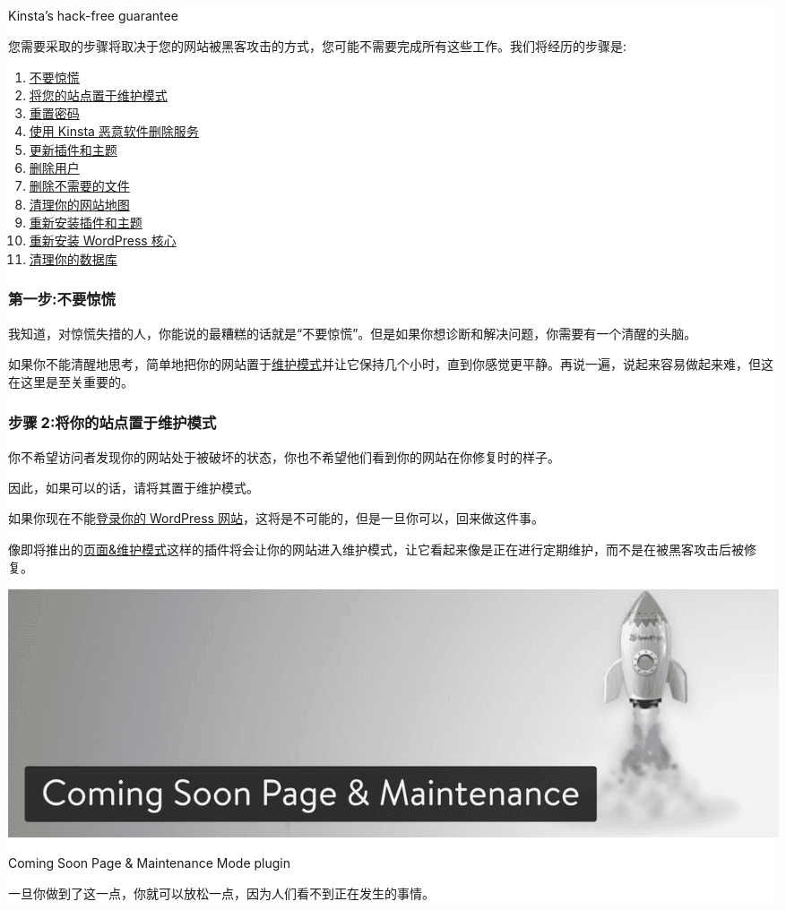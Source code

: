 Kinsta’s hack-free guarantee



您需要采取的步骤将取决于您的网站被黑客攻击的方式，您可能不需要完成所有这些工作。我们将经历的步骤是:

1.  [不要惊慌](#panic)
2.  [将您的站点置于维护模式](#maintenance)
3.  [重置密码](#reset)
4.  [使用 Kinsta 恶意软件删除服务](https://kinsta.com/knowledgebase/malware-security/)
5.  [更新插件和主题](#update)
6.  [删除用户](#users)
7.  [删除不需要的文件](#files)
8.  [清理你的网站地图](#sitemap)
9.  [重新安装插件和主题](#reinstall)
10.  [重新安装 WordPress 核心](#core)
11.  [清理你的数据库](#database)

### 第一步:不要惊慌

我知道，对惊慌失措的人，你能说的最糟糕的话就是“不要惊慌”。但是如果你想诊断和解决问题，你需要有一个清醒的头脑。

如果你不能清醒地思考，简单地把你的网站置于[维护模式](https://kinsta.com/blog/wordpress-maintenance-mode/)并让它保持几个小时，直到你感觉更平静。再说一遍，说起来容易做起来难，但这在这里是至关重要的。

### 步骤 2:将你的站点置于维护模式

你不希望访问者发现你的网站处于被破坏的状态，你也不希望他们看到你的网站在你修复时的样子。

因此，如果可以的话，请将其置于维护模式。

如果你现在不能[登录你的 WordPress 网站](https://kinsta.com/blog/wordpress-login-url/)，这将是不可能的，但是一旦你可以，回来做这件事。

像即将推出的[页面&维护模式](https://kinsta.com/blog/wordpress-maintenance-mode/#2-coming-soon-page--maintenance-mode-by-seedprod)这样的插件将会让你的网站进入维护模式，让它看起来像是正在进行定期维护，而不是在被黑客攻击后被修复。

![Coming Soon Page & Maintenance Mode plugin](img/8c5fb5ae26fc7f469f260f32cdb3e45e.png)

Coming Soon Page & Maintenance Mode plugin



一旦你做到了这一点，你就可以放松一点，因为人们看不到正在发生的事情。
